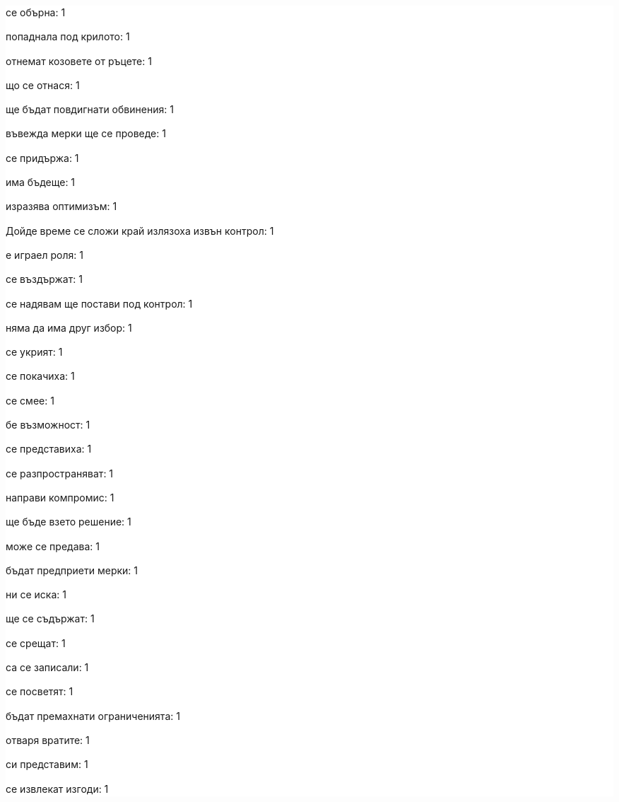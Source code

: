 се обърна: 1

попаднала под крилото: 1

отнемат козовете от ръцете: 1

що се отнася: 1

ще бъдат повдигнати обвинения: 1

въвежда мерки ще се проведе: 1

се придържа: 1

има бъдеще: 1

изразява оптимизъм: 1

Дойде време се сложи край излязоха извън контрол: 1

е играел роля: 1

се въздържат: 1

се надявам ще постави под контрол: 1

няма да има друг избор: 1

се укрият: 1

се покачиха: 1

се смее: 1

бе възможност: 1

се представиха: 1

се разпространяват: 1

направи компромис: 1

ще бъде взето решение: 1

може се предава: 1

бъдат предприети мерки: 1

ни се иска: 1

ще се съдържат: 1

се срещат: 1

са се записали: 1

се посветят: 1

бъдат премахнати ограниченията: 1

отваря вратите: 1

си представим: 1

се извлекат изгоди: 1
